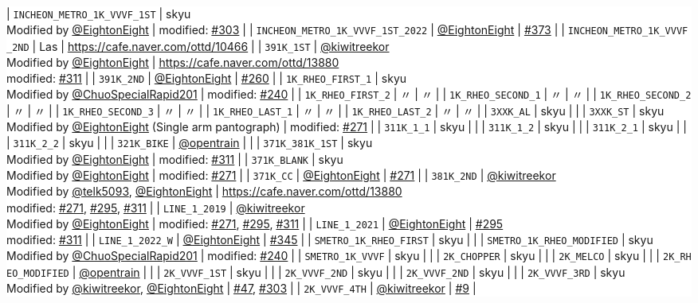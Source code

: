 | ``INCHEON_METRO_1K_VVVF_1ST`` | skyu<br />Modified by [@EightonEight](https://github.com/EightonEight) | modified: [#303](https://github.com/KoreanGRF/KoreanTrainSet/issues/303) |
| ``INCHEON_METRO_1K_VVVF_1ST_2022`` | [@EightonEight](https://github.com/EightonEight) | [#373](https://github.com/KoreanGRF/KoreanTrainSet/issues/373) |
| ``INCHEON_METRO_1K_VVVF_2ND`` | Las | <https://cafe.naver.com/ottd/10466> |
| ``391K_1ST`` | [@kiwitreekor](https://github.com/kiwitreekor)<br />Modified by [@EightonEight](https://github.com/EightonEight) | <https://cafe.naver.com/ottd/13880><br />modified: [#311](https://github.com/KoreanGRF/KoreanTrainSet/pull/311) |
| ``391K_2ND`` | [@EightonEight](https://github.com/EightonEight) | [#260](https://github.com/KoreanGRF/KoreanTrainSet/issues/260) |
| ``1K_RHEO_FIRST_1`` | skyu<br />Modified by [@ChuoSpecialRapid201](https://github.com/ChuoSpecialRapid201) | modified: [#240](https://github.com/KoreanGRF/KoreanTrainSet/issues/240) |
| ``1K_RHEO_FIRST_2`` | 〃 | 〃 |
| ``1K_RHEO_SECOND_1`` | 〃 | 〃 |
| ``1K_RHEO_SECOND_2`` | 〃 | 〃 |
| ``1K_RHEO_SECOND_3`` | 〃 | 〃 |
| ``1K_RHEO_LAST_1`` | 〃 | 〃 |
| ``1K_RHEO_LAST_2`` | 〃 | 〃 |
| ``3XXK_AL`` | skyu | |
| ``3XXK_ST`` | skyu<br />Modified by [@EightonEight](https://github.com/EightonEight) (Single arm pantograph) | modified: [#271](https://github.com/KoreanGRF/KoreanTrainSet/issues/271) |
| ``311K_1_1`` | skyu | |
| ``311K_1_2`` | skyu | |
| ``311K_2_1`` | skyu | |
| ``311K_2_2`` | skyu | |
| ``321K_BIKE`` | [@opentrain](https://github.com/opentrain) | |
| ``371K_381K_1ST`` | skyu<br />Modified by [@EightonEight](https://github.com/EightonEight) | modified: [#311](https://github.com/KoreanGRF/KoreanTrainSet/pull/311) |
| ``371K_BLANK`` | skyu<br />Modified by [@EightonEight](https://github.com/EightonEight) | modified: [#271](https://github.com/KoreanGRF/KoreanTrainSet/issues/271) |
| ``371K_CC`` | [@EightonEight](https://github.com/EightonEight) | [#271](https://github.com/KoreanGRF/KoreanTrainSet/issues/271) |
| ``381K_2ND`` | [@kiwitreekor](https://github.com/kiwitreekor)<br />Modified by [@telk5093](https://github.com/telk5093), [@EightonEight](https://github.com/EightonEight) | <https://cafe.naver.com/ottd/13880><br />modified: [#271](https://github.com/KoreanGRF/KoreanTrainSet/issues/271), [#295](https://github.com/KoreanGRF/KoreanTrainSet/issues/295), [#311](https://github.com/KoreanGRF/KoreanTrainSet/pull/311) |
| ``LINE_1_2019`` | [@kiwitreekor](https://github.com/kiwitreekor)<br />Modified by [@EightonEight](https://github.com/EightonEight) | modified: [#271](https://github.com/KoreanGRF/KoreanTrainSet/issues/271), [#295](https://github.com/KoreanGRF/KoreanTrainSet/issues/295), [#311](https://github.com/KoreanGRF/KoreanTrainSet/pull/311) |
| ``LINE_1_2021`` | [@EightonEight](https://github.com/EightonEight) | [#295](https://github.com/KoreanGRF/KoreanTrainSet/issues/295)<br />modified: [#311](https://github.com/KoreanGRF/KoreanTrainSet/pull/311) |
| ``LINE_1_2022_W`` | [@EightonEight](https://github.com/EightonEight) | [#345](https://github.com/KoreanGRF/KoreanTrainSet/issues/345) |
| ``SMETRO_1K_RHEO_FIRST`` | skyu | |
| ``SMETRO_1K_RHEO_MODIFIED`` | skyu<br />Modified by [@ChuoSpecialRapid201](https://github.com/ChuoSpecialRapid201) | modified: [#240](https://github.com/KoreanGRF/KoreanTrainSet/issues/240) |
| ``SMETRO_1K_VVVF`` | skyu | |
| ``2K_CHOPPER`` | skyu | |
| ``2K_MELCO`` | skyu | |
| ``2K_RHEO_MODIFIED`` | [@opentrain](https://github.com/opentrain) | |
| ``2K_VVVF_1ST`` | skyu | |
| ``2K_VVVF_2ND`` | skyu | |
| ``2K_VVVF_2ND`` | skyu | |
| ``2K_VVVF_3RD`` | skyu<br />Modified by [@kiwitreekor](https://github.com/kiwitreekor), [@EightonEight](https://github.com/EightonEight) | [#47](https://github.com/KoreanGRF/KoreanTrainSet/issues/47), [#303](https://github.com/KoreanGRF/KoreanTrainSet/issues/303) |
| ``2K_VVVF_4TH`` | [@kiwitreekor](https://github.com/kiwitreekor) | [#9](https://github.com/KoreanGRF/KoreanTrainSet/issues/9) |